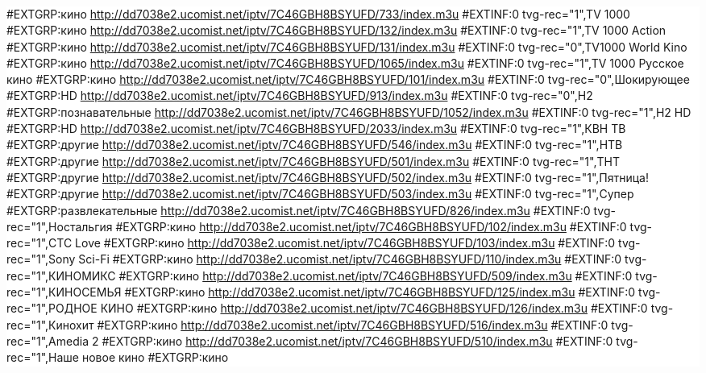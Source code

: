 #EXTGRP:кино
http://dd7038e2.ucomist.net/iptv/7C46GBH8BSYUFD/733/index.m3u
#EXTINF:0 tvg-rec="1",TV 1000
#EXTGRP:кино
http://dd7038e2.ucomist.net/iptv/7C46GBH8BSYUFD/132/index.m3u
#EXTINF:0 tvg-rec="1",TV 1000 Action
#EXTGRP:кино
http://dd7038e2.ucomist.net/iptv/7C46GBH8BSYUFD/131/index.m3u
#EXTINF:0 tvg-rec="0",TV1000 World Kino
#EXTGRP:кино
http://dd7038e2.ucomist.net/iptv/7C46GBH8BSYUFD/1065/index.m3u
#EXTINF:0 tvg-rec="1",TV 1000 Русское кино
#EXTGRP:кино
http://dd7038e2.ucomist.net/iptv/7C46GBH8BSYUFD/101/index.m3u
#EXTINF:0 tvg-rec="0",Шокирующее
#EXTGRP:HD
http://dd7038e2.ucomist.net/iptv/7C46GBH8BSYUFD/913/index.m3u
#EXTINF:0 tvg-rec="0",H2
#EXTGRP:познавательные
http://dd7038e2.ucomist.net/iptv/7C46GBH8BSYUFD/1052/index.m3u
#EXTINF:0 tvg-rec="1",H2 HD
#EXTGRP:HD
http://dd7038e2.ucomist.net/iptv/7C46GBH8BSYUFD/2033/index.m3u
#EXTINF:0 tvg-rec="1",КВН ТВ
#EXTGRP:другие
http://dd7038e2.ucomist.net/iptv/7C46GBH8BSYUFD/546/index.m3u
#EXTINF:0 tvg-rec="1",НТВ
#EXTGRP:другие
http://dd7038e2.ucomist.net/iptv/7C46GBH8BSYUFD/501/index.m3u
#EXTINF:0 tvg-rec="1",ТНТ
#EXTGRP:другие
http://dd7038e2.ucomist.net/iptv/7C46GBH8BSYUFD/502/index.m3u
#EXTINF:0 tvg-rec="1",Пятница!
#EXTGRP:другие
http://dd7038e2.ucomist.net/iptv/7C46GBH8BSYUFD/503/index.m3u
#EXTINF:0 tvg-rec="1",Супер
#EXTGRP:развлекательные
http://dd7038e2.ucomist.net/iptv/7C46GBH8BSYUFD/826/index.m3u
#EXTINF:0 tvg-rec="1",Ностальгия
#EXTGRP:кино
http://dd7038e2.ucomist.net/iptv/7C46GBH8BSYUFD/102/index.m3u
#EXTINF:0 tvg-rec="1",СТС Love
#EXTGRP:кино
http://dd7038e2.ucomist.net/iptv/7C46GBH8BSYUFD/103/index.m3u
#EXTINF:0 tvg-rec="1",Sony Sci-Fi
#EXTGRP:кино
http://dd7038e2.ucomist.net/iptv/7C46GBH8BSYUFD/110/index.m3u
#EXTINF:0 tvg-rec="1",КИНОМИКС
#EXTGRP:кино
http://dd7038e2.ucomist.net/iptv/7C46GBH8BSYUFD/509/index.m3u
#EXTINF:0 tvg-rec="1",КИНОСЕМЬЯ
#EXTGRP:кино
http://dd7038e2.ucomist.net/iptv/7C46GBH8BSYUFD/125/index.m3u
#EXTINF:0 tvg-rec="1",РОДНОЕ КИНО
#EXTGRP:кино
http://dd7038e2.ucomist.net/iptv/7C46GBH8BSYUFD/126/index.m3u
#EXTINF:0 tvg-rec="1",Кинохит
#EXTGRP:кино
http://dd7038e2.ucomist.net/iptv/7C46GBH8BSYUFD/516/index.m3u
#EXTINF:0 tvg-rec="1",Amedia 2
#EXTGRP:кино
http://dd7038e2.ucomist.net/iptv/7C46GBH8BSYUFD/510/index.m3u
#EXTINF:0 tvg-rec="1",Наше новое кино
#EXTGRP:кино